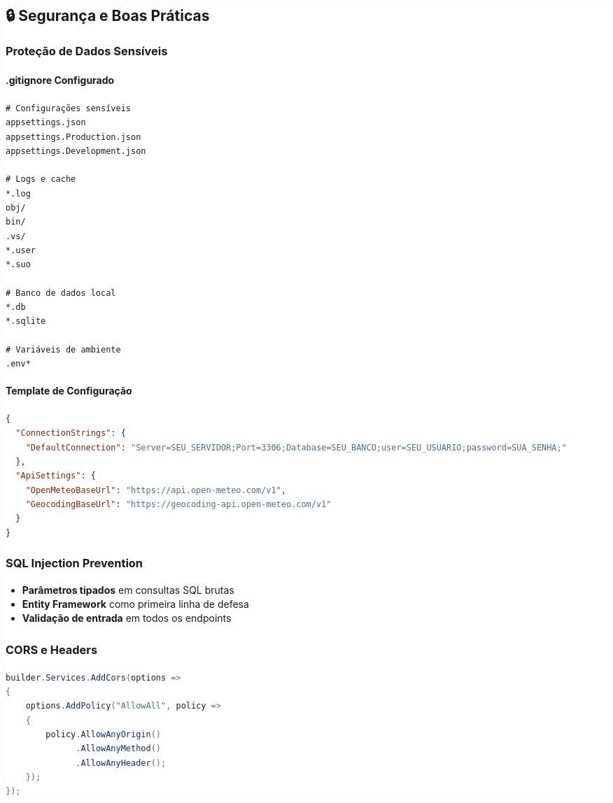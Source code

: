 ## 🔒 Segurança e Boas Práticas

### Proteção de Dados Sensíveis

#### .gitignore Configurado
```gitignore
# Configurações sensíveis
appsettings.json
appsettings.Production.json
appsettings.Development.json

# Logs e cache
*.log
obj/
bin/
.vs/
*.user
*.suo

# Banco de dados local
*.db
*.sqlite

# Variáveis de ambiente
.env*
```

#### Template de Configuração
```json
{
  "ConnectionStrings": {
    "DefaultConnection": "Server=SEU_SERVIDOR;Port=3306;Database=SEU_BANCO;user=SEU_USUARIO;password=SUA_SENHA;"
  },
  "ApiSettings": {
    "OpenMeteoBaseUrl": "https://api.open-meteo.com/v1",
    "GeocodingBaseUrl": "https://geocoding-api.open-meteo.com/v1"
  }
}
```

### SQL Injection Prevention
- **Parâmetros tipados** em consultas SQL brutas
- **Entity Framework** como primeira linha de defesa
- **Validação de entrada** em todos os endpoints

### CORS e Headers
```csharp
builder.Services.AddCors(options =>
{
    options.AddPolicy("AllowAll", policy =>
    {
        policy.AllowAnyOrigin()
              .AllowAnyMethod()
              .AllowAnyHeader();
    });
});
```
